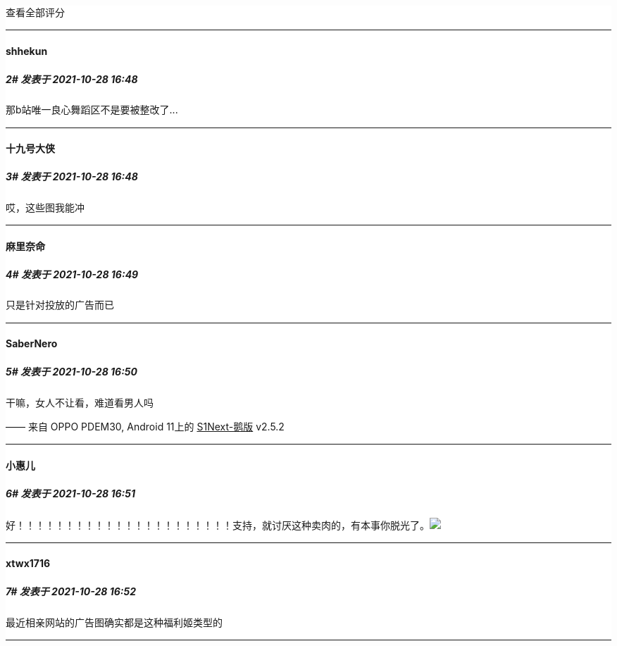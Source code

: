 查看全部评分


*****

####  shhekun  
##### 2#       发表于 2021-10-28 16:48


那b站唯一良心舞蹈区不是要被整改了...


*****

####  十九号大侠  
##### 3#       发表于 2021-10-28 16:48


哎，这些图我能冲


*****

####  麻里奈命  
##### 4#       发表于 2021-10-28 16:49


只是针对投放的广告而已


*****

####  SaberNero  
##### 5#       发表于 2021-10-28 16:50


干嘛，女人不让看，难道看男人吗

—— 来自 OPPO PDEM30, Android 11上的 [S1Next-鹅版](https://github.com/ykrank/S1-Next/releases) v2.5.2


*****

####  小惠儿  
##### 6#       发表于 2021-10-28 16:51


好！！！！！！！！！！！！！！！！！！！！！！支持，就讨厌这种卖肉的，有本事你脱光了。<img src="https://static.saraba1st.com/image/smiley/face2017/067.png" referrerpolicy="no-referrer">


*****

####  xtwx1716  
##### 7#       发表于 2021-10-28 16:52


最近相亲网站的广告图确实都是这种福利姬类型的


*****
